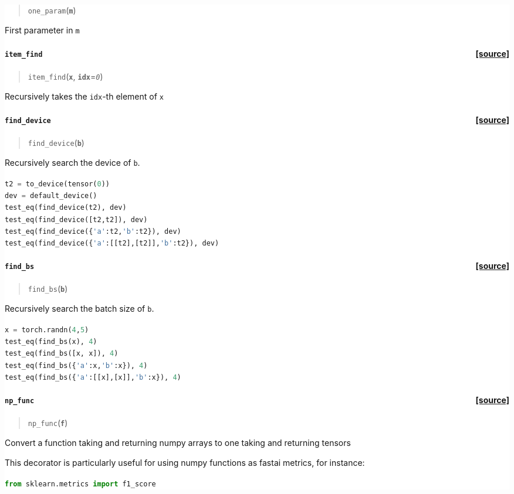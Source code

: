 > <code>one_param</code>(**`m`**)

First parameter in `m`



<h4 id="item_find" class="doc_header"><code>item_find</code><a href="https://github.com/fastai/fastai/tree/master/fastai/torch_core.py#L490" class="source_link" style="float:right">[source]</a></h4>

> <code>item_find</code>(**`x`**, **`idx`**=*`0`*)

Recursively takes the `idx`-th element of `x`



<h4 id="find_device" class="doc_header"><code>find_device</code><a href="https://github.com/fastai/fastai/tree/master/fastai/torch_core.py#L499" class="source_link" style="float:right">[source]</a></h4>

> <code>find_device</code>(**`b`**)

Recursively search the device of `b`.


```python
t2 = to_device(tensor(0))
dev = default_device()
test_eq(find_device(t2), dev)
test_eq(find_device([t2,t2]), dev)
test_eq(find_device({'a':t2,'b':t2}), dev)
test_eq(find_device({'a':[[t2],[t2]],'b':t2}), dev)
```


<h4 id="find_bs" class="doc_header"><code>find_bs</code><a href="https://github.com/fastai/fastai/tree/master/fastai/torch_core.py#L504" class="source_link" style="float:right">[source]</a></h4>

> <code>find_bs</code>(**`b`**)

Recursively search the batch size of `b`.


```python
x = torch.randn(4,5)
test_eq(find_bs(x), 4)
test_eq(find_bs([x, x]), 4)
test_eq(find_bs({'a':x,'b':x}), 4)
test_eq(find_bs({'a':[[x],[x]],'b':x}), 4)
```


<h4 id="np_func" class="doc_header"><code>np_func</code><a href="https://github.com/fastai/fastai/tree/master/fastai/torch_core.py#L509" class="source_link" style="float:right">[source]</a></h4>

> <code>np_func</code>(**`f`**)

Convert a function taking and returning numpy arrays to one taking and returning tensors


This decorator is particularly useful for using numpy functions as fastai metrics, for instance:

```python
from sklearn.metrics import f1_score
```
